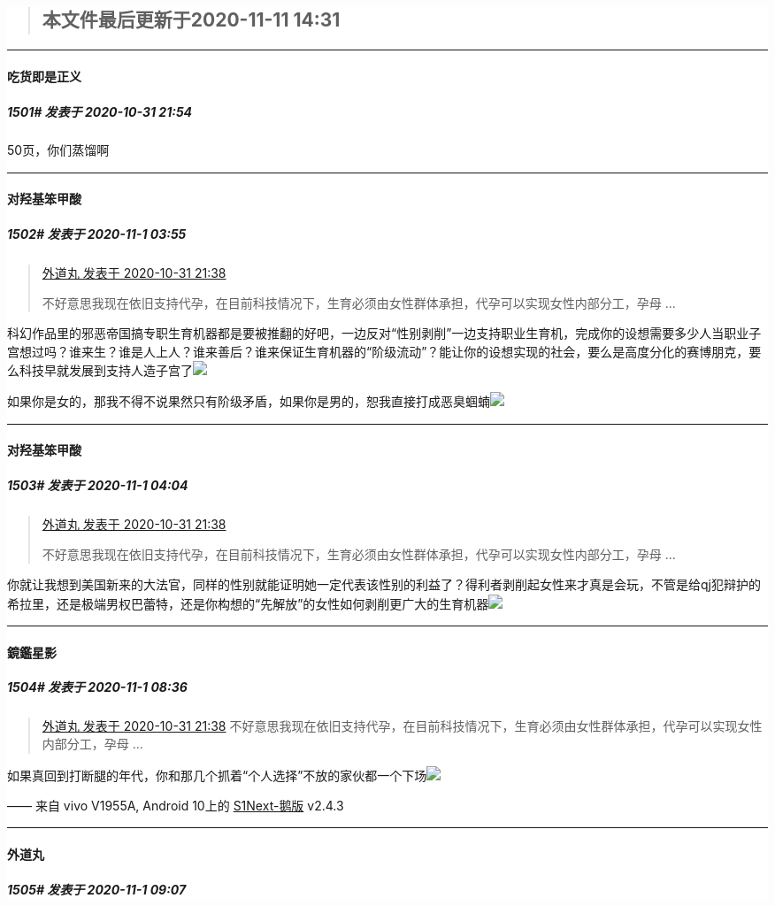 > ## **本文件最后更新于2020-11-11 14:31** 


-----

####  吃货即是正义  
##### 1501#       发表于 2020-10-31 21:54


50页，你们蒸馏啊


-----

####  对羟基笨甲酸  
##### 1502#       发表于 2020-11-1 03:55


<blockquote><a href="httphttps://bbs.saraba1st.com/2b/forum.php?mod=redirect&amp;goto=findpost&amp;pid=49243837&amp;ptid=1967169" target="_blank">外道丸 发表于 2020-10-31 21:38</a>

不好意思我现在依旧支持代孕，在目前科技情况下，生育必须由女性群体承担，代孕可以实现女性内部分工，孕母 ...</blockquote>
科幻作品里的邪恶帝国搞专职生育机器都是要被推翻的好吧，一边反对“性别剥削”一边支持职业生育机，完成你的设想需要多少人当职业子宫想过吗？谁来生？谁是人上人？谁来善后？谁来保证生育机器的“阶级流动”？能让你的设想实现的社会，要么是高度分化的赛博朋克，要么科技早就发展到支持人造子宫了<img src="https://static.saraba1st.com/image/smiley/face2017/067.png" referrerpolicy="no-referrer">

如果你是女的，那我不得不说果然只有阶级矛盾，如果你是男的，恕我直接打成恶臭蝈蝻<img src="https://static.saraba1st.com/image/smiley/face2017/067.png" referrerpolicy="no-referrer">


-----

####  对羟基笨甲酸  
##### 1503#       发表于 2020-11-1 04:04


<blockquote><a href="httphttps://bbs.saraba1st.com/2b/forum.php?mod=redirect&amp;goto=findpost&amp;pid=49243837&amp;ptid=1967169" target="_blank">外道丸 发表于 2020-10-31 21:38</a>

不好意思我现在依旧支持代孕，在目前科技情况下，生育必须由女性群体承担，代孕可以实现女性内部分工，孕母 ...</blockquote>
你就让我想到美国新来的大法官，同样的性别就能证明她一定代表该性别的利益了？得利者剥削起女性来才真是会玩，不管是给qj犯辩护的希拉里，还是极端男权巴蕾特，还是你构想的“先解放”的女性如何剥削更广大的生育机器<img src="https://static.saraba1st.com/image/smiley/face2017/066.png" referrerpolicy="no-referrer">


-----

####  鏡鑑星影  
##### 1504#       发表于 2020-11-1 08:36


<blockquote><a href="httphttps://bbs.saraba1st.com/2b/forum.php?mod=redirect&amp;goto=findpost&amp;pid=49243837&amp;ptid=1967169" target="_blank">外道丸 发表于 2020-10-31 21:38</a>
不好意思我现在依旧支持代孕，在目前科技情况下，生育必须由女性群体承担，代孕可以实现女性内部分工，孕母 ...</blockquote>
如果真回到打断腿的年代，你和那几个抓着“个人选择”不放的家伙都一个下场<img src="https://static.saraba1st.com/image/smiley/face2017/027.png" referrerpolicy="no-referrer">

—— 来自 vivo V1955A, Android 10上的 [S1Next-鹅版](https://github.com/ykrank/S1-Next/releases) v2.4.3


-----

####  外道丸  
##### 1505#       发表于 2020-11-1 09:07
